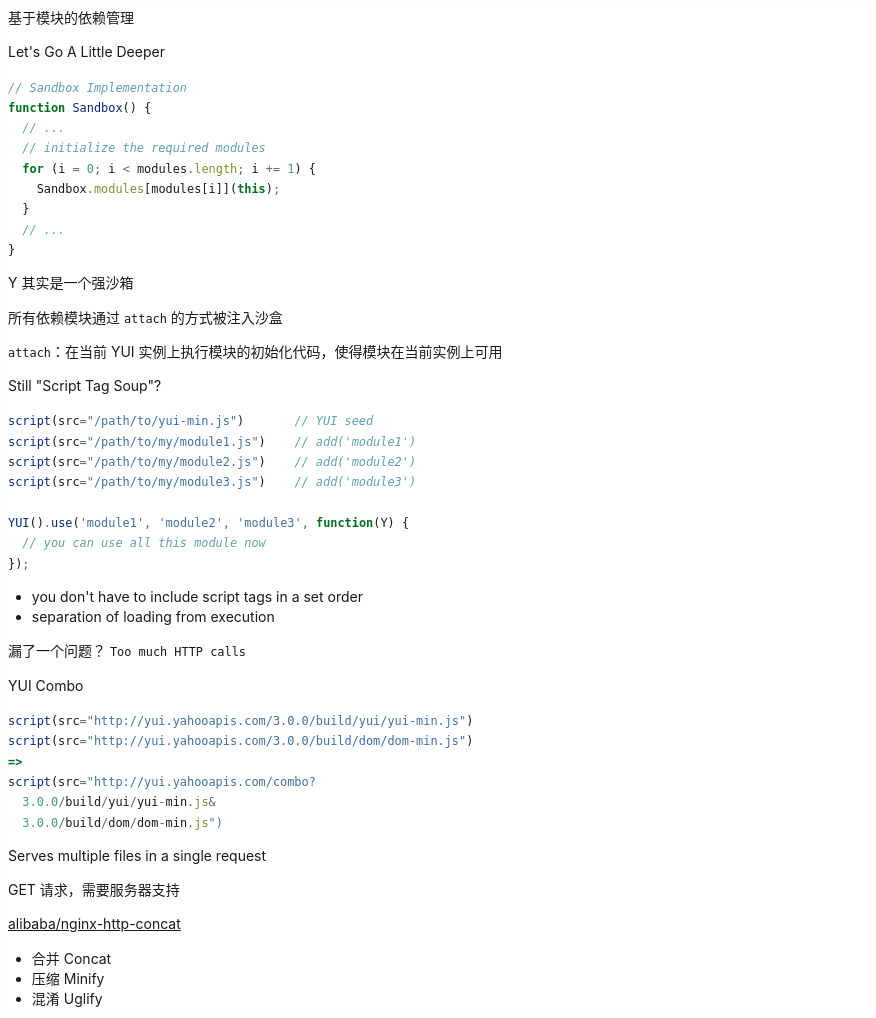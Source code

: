 ```js
```
基于模块的依赖管理

Let's Go A Little Deeper
```js
// Sandbox Implementation
function Sandbox() {
  // ...
  // initialize the required modules
  for (i = 0; i < modules.length; i += 1) {
    Sandbox.modules[modules[i]](this);
  }
  // ...
}
```
Y 其实是一个强沙箱

所有依赖模块通过 `attach` 的方式被注入沙盒

`attach`：在当前 YUI 实例上执行模块的初始化代码，使得模块在当前实例上可用

Still "Script Tag Soup"?

```js
script(src="/path/to/yui-min.js")       // YUI seed
script(src="/path/to/my/module1.js")    // add('module1')
script(src="/path/to/my/module2.js")    // add('module2')
script(src="/path/to/my/module3.js")    // add('module3')

YUI().use('module1', 'module2', 'module3', function(Y) {
  // you can use all this module now
});
```

- you don't have to include script tags in a set order
- separation of loading from execution

漏了一个问题？ `Too much HTTP calls`

YUI Combo
```js
script(src="http://yui.yahooapis.com/3.0.0/build/yui/yui-min.js")
script(src="http://yui.yahooapis.com/3.0.0/build/dom/dom-min.js")
=>
script(src="http://yui.yahooapis.com/combo?
  3.0.0/build/yui/yui-min.js&
  3.0.0/build/dom/dom-min.js")
```
Serves multiple files in a single request

GET 请求，需要服务器支持

[alibaba/nginx-http-concat](https://github.com/alibaba/nginx-http-concat)

- 合并 Concat
- 压缩 Minify
- 混淆 Uglify
